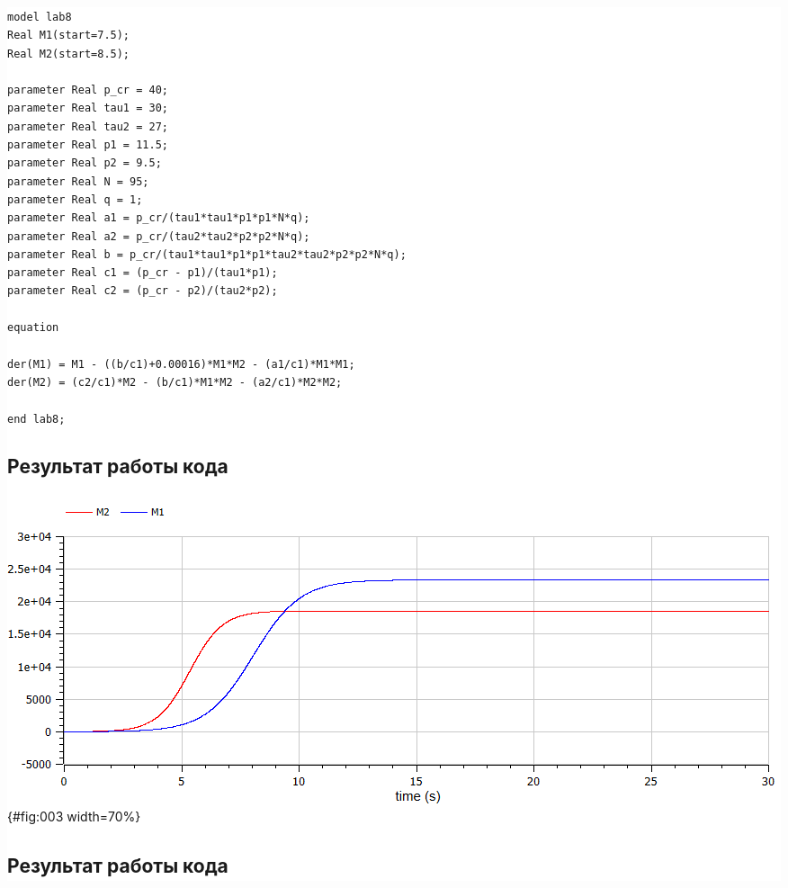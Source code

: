 ```Modelica
model lab8
Real M1(start=7.5);
Real M2(start=8.5);

parameter Real p_cr = 40;
parameter Real tau1 = 30;
parameter Real tau2 = 27;
parameter Real p1 = 11.5;
parameter Real p2 = 9.5;
parameter Real N = 95;
parameter Real q = 1;
parameter Real a1 = p_cr/(tau1*tau1*p1*p1*N*q);
parameter Real a2 = p_cr/(tau2*tau2*p2*p2*N*q);
parameter Real b = p_cr/(tau1*tau1*p1*p1*tau2*tau2*p2*p2*N*q);
parameter Real c1 = (p_cr - p1)/(tau1*p1);
parameter Real c2 = (p_cr - p2)/(tau2*p2);

equation

der(M1) = M1 - ((b/c1)+0.00016)*M1*M2 - (a1/c1)*M1*M1;
der(M2) = (c2/c1)*M2 - (b/c1)*M1*M2 - (a2/c1)*M2*M2;

end lab8;
```

## Результат работы кода

![График для первого случая](image/open1.png){#fig:003 width=70%}

## Результат работы кода
